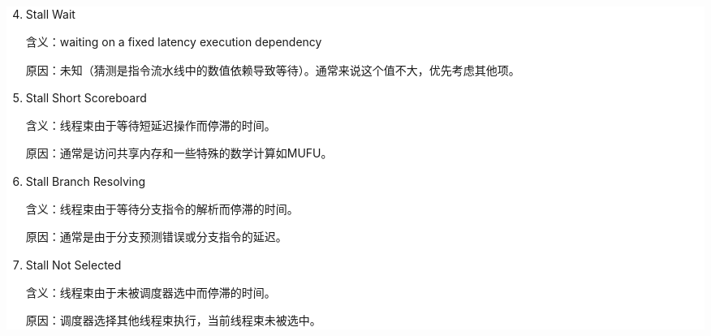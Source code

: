 4. Stall Wait

    含义：waiting on a fixed latency execution dependency

    原因：未知（猜测是指令流水线中的数值依赖导致等待）。通常来说这个值不大，优先考虑其他项。

5. Stall Short Scoreboard

    含义：线程束由于等待短延迟操作而停滞的时间。
    
    原因：通常是访问共享内存和一些特殊的数学计算如MUFU。

6. Stall Branch Resolving

    含义：线程束由于等待分支指令的解析而停滞的时间。

    原因：通常是由于分支预测错误或分支指令的延迟。

7. Stall Not Selected

    含义：线程束由于未被调度器选中而停滞的时间。

    原因：调度器选择其他线程束执行，当前线程束未被选中。
